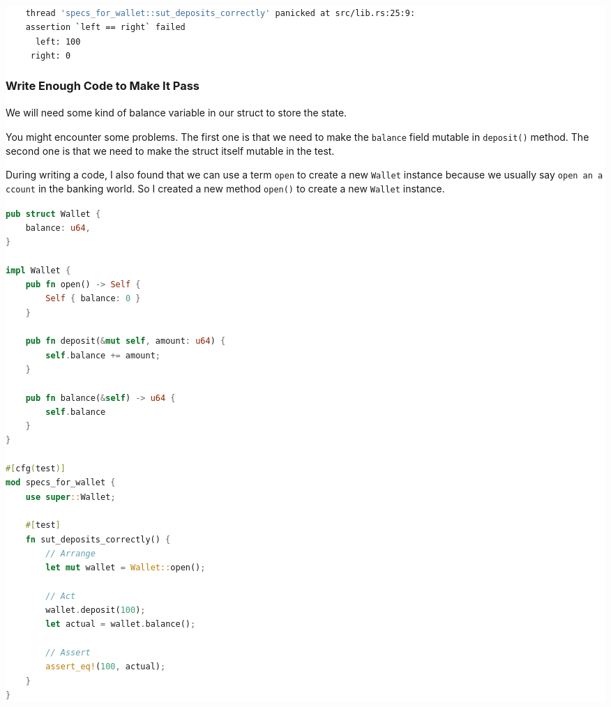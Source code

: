 ```bash
    thread 'specs_for_wallet::sut_deposits_correctly' panicked at src/lib.rs:25:9:
    assertion `left == right` failed
      left: 100
     right: 0
```

### Write Enough Code to Make It Pass

We will need some kind of balance variable in our struct to store the state.

You might encounter some problems. The first one is that we need to make the `balance` field mutable in `deposit()` method. The second one is that we need to make the struct itself mutable in the test.

During writing a code, I also found that we can use a term `open` to create a new `Wallet` instance because we usually say `open an account` in the banking world. So I created a new method `open()` to create a new `Wallet` instance.

```rust
pub struct Wallet {
    balance: u64,
}

impl Wallet {
    pub fn open() -> Self {
        Self { balance: 0 }
    }

    pub fn deposit(&mut self, amount: u64) {
        self.balance += amount;
    }

    pub fn balance(&self) -> u64 {
        self.balance
    }
}

#[cfg(test)]
mod specs_for_wallet {
    use super::Wallet;

    #[test]
    fn sut_deposits_correctly() {
        // Arrange
        let mut wallet = Wallet::open();

        // Act
        wallet.deposit(100);
        let actual = wallet.balance();

        // Assert
        assert_eq!(100, actual);
    }
}
```
